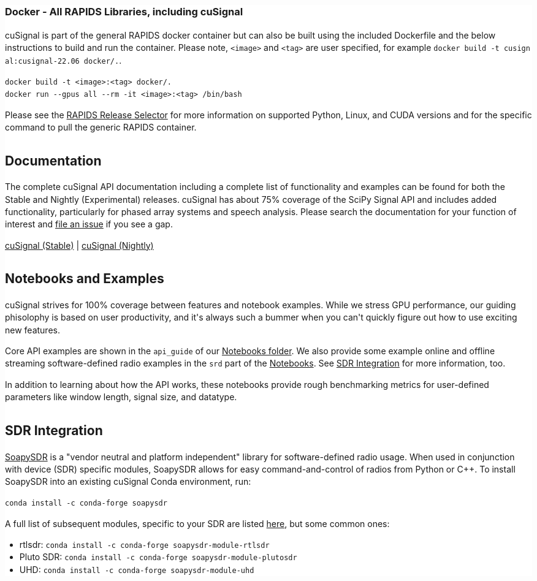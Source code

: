 
### Docker - All RAPIDS Libraries, including cuSignal

cuSignal is part of the general RAPIDS docker container but can also be built using the included Dockerfile and the below instructions to build and run the container. Please note, `<image>` and `<tag>` are user specified, for example `docker build -t cusignal:cusignal-22.06 docker/.`.

```
docker build -t <image>:<tag> docker/.
docker run --gpus all --rm -it <image>:<tag> /bin/bash
```

Please see the [RAPIDS Release Selector](https://rapids.ai/start.html) for more information on supported Python, Linux, and CUDA versions and for the specific command to pull the generic RAPIDS container.


## Documentation
The complete cuSignal API documentation including a complete list of functionality and examples can be found for both the Stable and Nightly (Experimental) releases. cuSignal has about 75% coverage of the SciPy Signal API and includes added functionality, particularly for phased array systems and speech analysis. Please search the documentation for your function of interest and [file an issue](https://github.com/rapidsai/cusignal/issues/new/choose) if you see a gap.

[cuSignal (Stable)](https://docs.rapids.ai/api/cusignal/stable/) | [cuSignal (Nightly)](https://docs.rapids.ai/api/cusignal/nightly/)


## Notebooks and Examples
cuSignal strives for 100% coverage between features and notebook examples. While we stress GPU performance, our guiding phisolophy is based on user productivity, and it's always such a bummer when you can't quickly figure out how to use exciting new features.

Core API examples are shown in the `api_guide` of our [Notebooks folder](https://github.com/rapidsai/cusignal/blob/main/notebooks). We also provide some example online and offline streaming software-defined radio examples in the `srd` part of the [Notebooks](https://github.com/rapidsai/cusignal/blob/main/notebooks/sdr). See [SDR Integration](#sdr-integration) for more information, too.

In addition to learning about how the API works, these notebooks provide rough benchmarking metrics for user-defined parameters like window length, signal size, and datatype.


## SDR Integration
[SoapySDR](https://github.com/pothosware/SoapySDR/wiki) is a "vendor neutral and platform independent" library for software-defined radio usage. When used in conjunction with device (SDR) specific modules, SoapySDR allows for easy command-and-control of radios from Python or C++. To install SoapySDR into an existing cuSignal Conda environment, run:

`conda install -c conda-forge soapysdr`

A full list of subsequent modules, specific to your SDR are listed [here](https://anaconda.org/search?q=soapysdr), but some common ones:
- rtlsdr: `conda install -c conda-forge soapysdr-module-rtlsdr`
- Pluto SDR: `conda install -c conda-forge soapysdr-module-plutosdr`
- UHD: `conda install -c conda-forge soapysdr-module-uhd`

